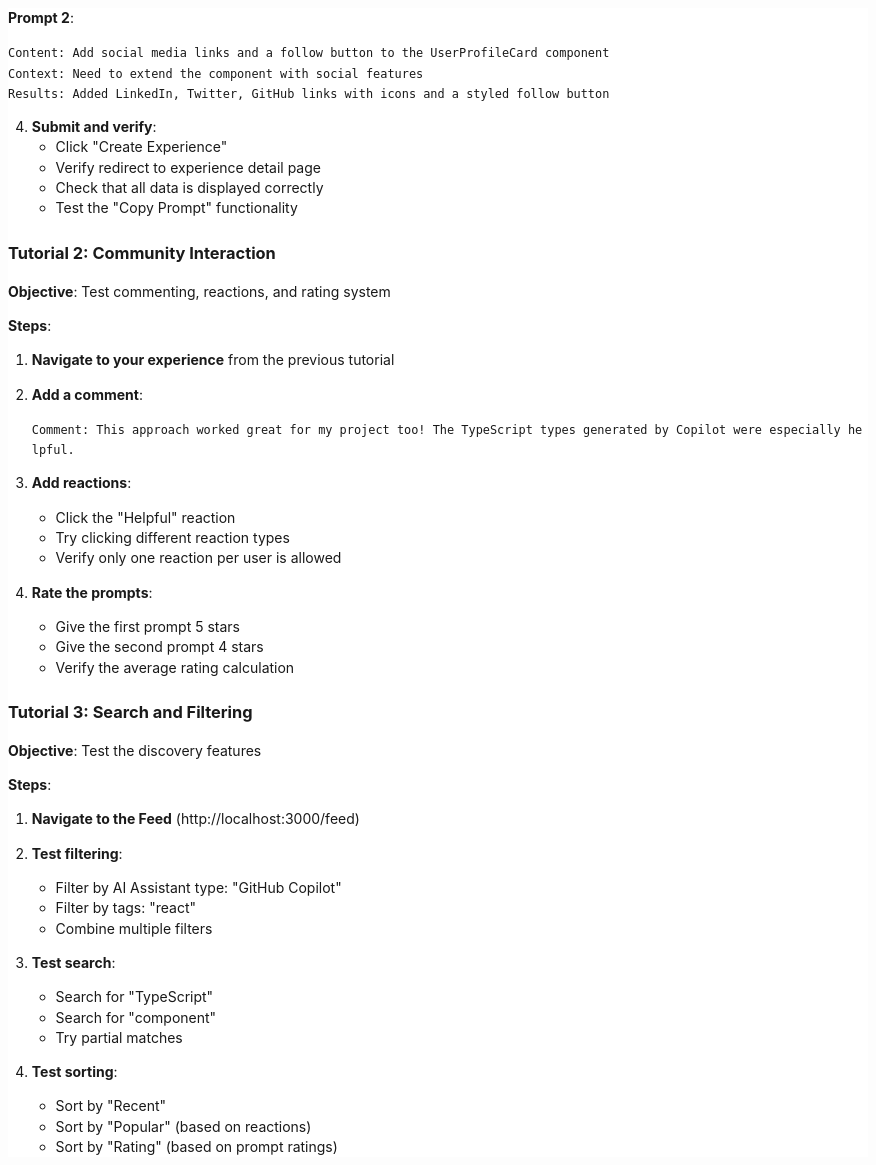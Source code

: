    **Prompt 2**:
   ```
   Content: Add social media links and a follow button to the UserProfileCard component
   Context: Need to extend the component with social features
   Results: Added LinkedIn, Twitter, GitHub links with icons and a styled follow button
   ```

4. **Submit and verify**:
   - Click "Create Experience"
   - Verify redirect to experience detail page
   - Check that all data is displayed correctly
   - Test the "Copy Prompt" functionality

### Tutorial 2: Community Interaction

**Objective**: Test commenting, reactions, and rating system

**Steps**:

1. **Navigate to your experience** from the previous tutorial

2. **Add a comment**:
   ```
   Comment: This approach worked great for my project too! The TypeScript types generated by Copilot were especially helpful.
   ```

3. **Add reactions**:
   - Click the "Helpful" reaction
   - Try clicking different reaction types
   - Verify only one reaction per user is allowed

4. **Rate the prompts**:
   - Give the first prompt 5 stars
   - Give the second prompt 4 stars
   - Verify the average rating calculation

### Tutorial 3: Search and Filtering

**Objective**: Test the discovery features

**Steps**:

1. **Navigate to the Feed** (http://localhost:3000/feed)

2. **Test filtering**:
   - Filter by AI Assistant type: "GitHub Copilot"
   - Filter by tags: "react"
   - Combine multiple filters

3. **Test search**:
   - Search for "TypeScript"
   - Search for "component"
   - Try partial matches

4. **Test sorting**:
   - Sort by "Recent"
   - Sort by "Popular" (based on reactions)
   - Sort by "Rating" (based on prompt ratings)
